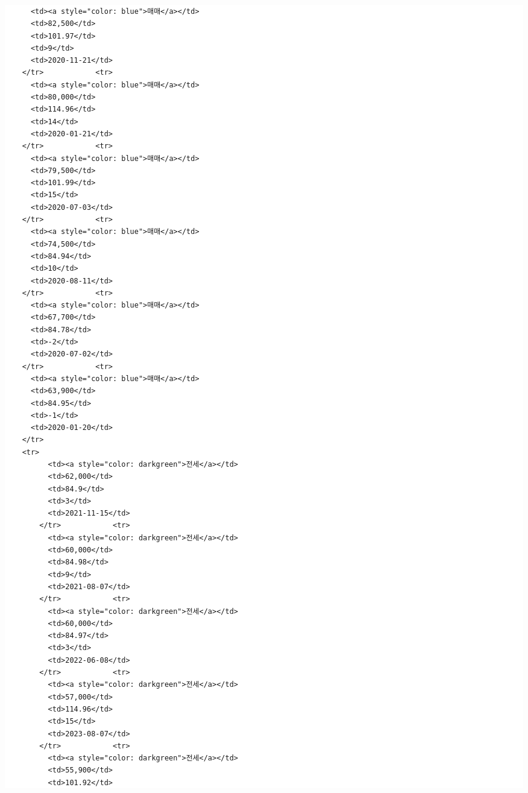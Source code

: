           <td><a style="color: blue">매매</a></td>
          <td>82,500</td>
          <td>101.97</td>
          <td>9</td>
          <td>2020-11-21</td>
        </tr>            <tr>
          <td><a style="color: blue">매매</a></td>
          <td>80,000</td>
          <td>114.96</td>
          <td>14</td>
          <td>2020-01-21</td>
        </tr>            <tr>
          <td><a style="color: blue">매매</a></td>
          <td>79,500</td>
          <td>101.99</td>
          <td>15</td>
          <td>2020-07-03</td>
        </tr>            <tr>
          <td><a style="color: blue">매매</a></td>
          <td>74,500</td>
          <td>84.94</td>
          <td>10</td>
          <td>2020-08-11</td>
        </tr>            <tr>
          <td><a style="color: blue">매매</a></td>
          <td>67,700</td>
          <td>84.78</td>
          <td>-2</td>
          <td>2020-07-02</td>
        </tr>            <tr>
          <td><a style="color: blue">매매</a></td>
          <td>63,900</td>
          <td>84.95</td>
          <td>-1</td>
          <td>2020-01-20</td>
        </tr>        
        <tr>
              <td><a style="color: darkgreen">전세</a></td>
              <td>62,000</td>
              <td>84.9</td>
              <td>3</td>
              <td>2021-11-15</td>
            </tr>            <tr>
              <td><a style="color: darkgreen">전세</a></td>
              <td>60,000</td>
              <td>84.98</td>
              <td>9</td>
              <td>2021-08-07</td>
            </tr>            <tr>
              <td><a style="color: darkgreen">전세</a></td>
              <td>60,000</td>
              <td>84.97</td>
              <td>3</td>
              <td>2022-06-08</td>
            </tr>            <tr>
              <td><a style="color: darkgreen">전세</a></td>
              <td>57,000</td>
              <td>114.96</td>
              <td>15</td>
              <td>2023-08-07</td>
            </tr>            <tr>
              <td><a style="color: darkgreen">전세</a></td>
              <td>55,900</td>
              <td>101.92</td>